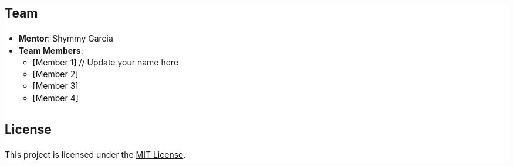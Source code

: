 ## Team

-   **Mentor**: Shymmy Garcia
-   **Team Members**:
    -   [Member 1] // Update your name here
    -   [Member 2]
    -   [Member 3]
    -   [Member 4]

## License

This project is licensed under the [MIT License](LICENSE).